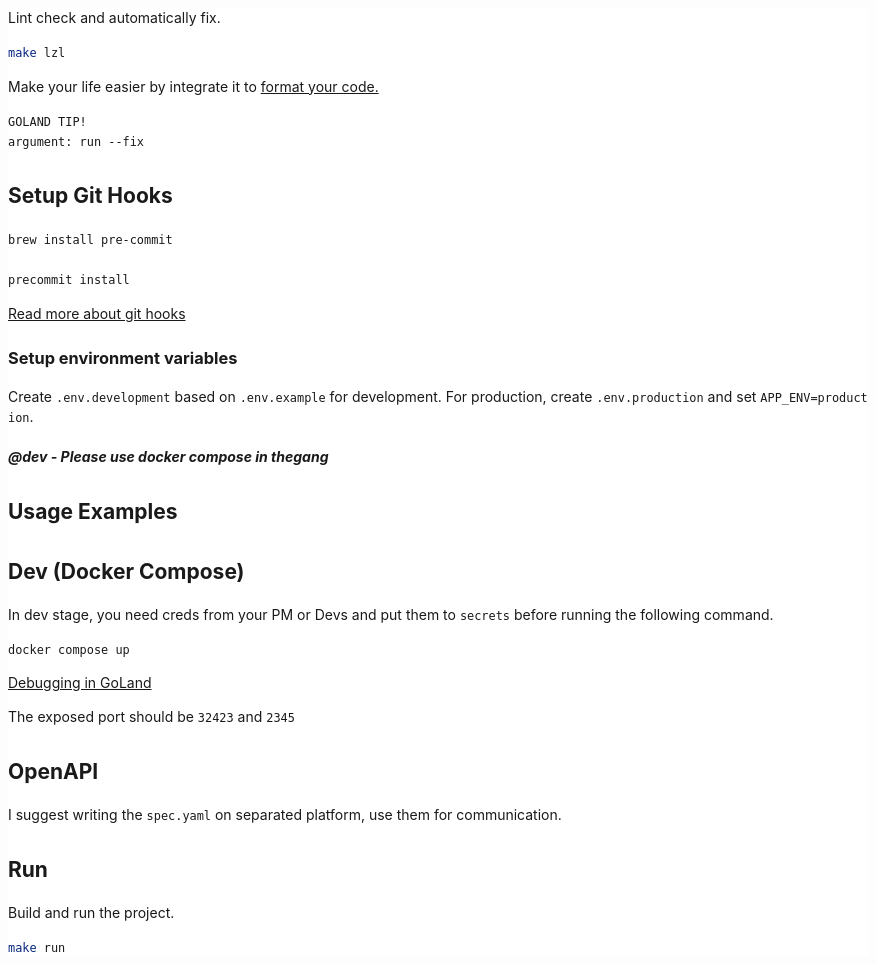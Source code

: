 Lint check and automatically fix.
```sh
make lzl
```

Make your life easier by integrate it to [format your code.](https://golangci-lint.run/usage/integrations/)
```
GOLAND TIP!
argument: run --fix
```

## Setup Git Hooks
```
brew install pre-commit

precommit install
```
[Read more about git hooks](https://pre-commit.com/#install)

### Setup environment variables

Create `.env.development` based on `.env.example` for development. For production, create `.env.production` and set `APP_ENV=production`.

##### @dev - Please use docker compose in thegang


## Usage Examples

## Dev (Docker Compose)
In dev stage, you need creds from your PM or Devs and put them to `secrets` before running the following command.
```
docker compose up
```

[Debugging in GoLand](https://blog.jetbrains.com/go/2020/05/06/debugging-a-go-application-inside-a-docker-container/
)

The exposed port should be `32423` and `2345`

## OpenAPI

I suggest writing the `spec.yaml` on separated platform, use them for communication.

## Run

Build and run the project.

```sh
make run
```

